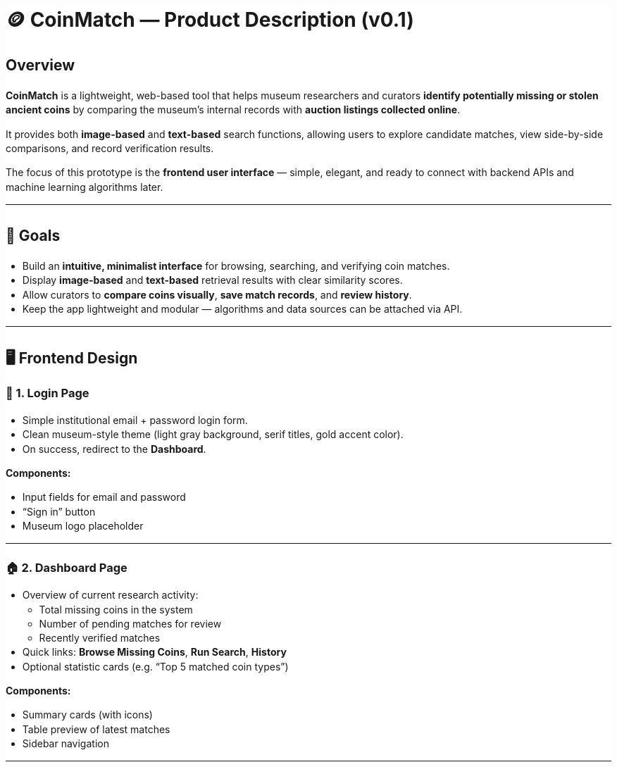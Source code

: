 # 🪙 CoinMatch — Product Description (v0.1)

## Overview

**CoinMatch** is a lightweight, web-based tool that helps museum researchers and curators **identify potentially missing or stolen ancient coins** by comparing the museum’s internal records with **auction listings collected online**.  

It provides both **image-based** and **text-based** search functions, allowing users to explore candidate matches, view side-by-side comparisons, and record verification results.  

The focus of this prototype is the **frontend user interface** — simple, elegant, and ready to connect with backend APIs and machine learning algorithms later.

---

## 🎯 Goals

- Build an **intuitive, minimalist interface** for browsing, searching, and verifying coin matches.  
- Display **image-based** and **text-based** retrieval results with clear similarity scores.  
- Allow curators to **compare coins visually**, **save match records**, and **review history**.  
- Keep the app lightweight and modular — algorithms and data sources can be attached via API.  

---

## 🖥️ Frontend Design

### 🔐 1. Login Page
- Simple institutional email + password login form.  
- Clean museum-style theme (light gray background, serif titles, gold accent color).  
- On success, redirect to the **Dashboard**.  

**Components:**
- Input fields for email and password  
- “Sign in” button  
- Museum logo placeholder  

---

### 🏠 2. Dashboard Page
- Overview of current research activity:  
  - Total missing coins in the system  
  - Number of pending matches for review  
  - Recently verified matches  
- Quick links: **Browse Missing Coins**, **Run Search**, **History**  
- Optional statistic cards (e.g. “Top 5 matched coin types”)  

**Components:**
- Summary cards (with icons)  
- Table preview of latest matches  
- Sidebar navigation  

---